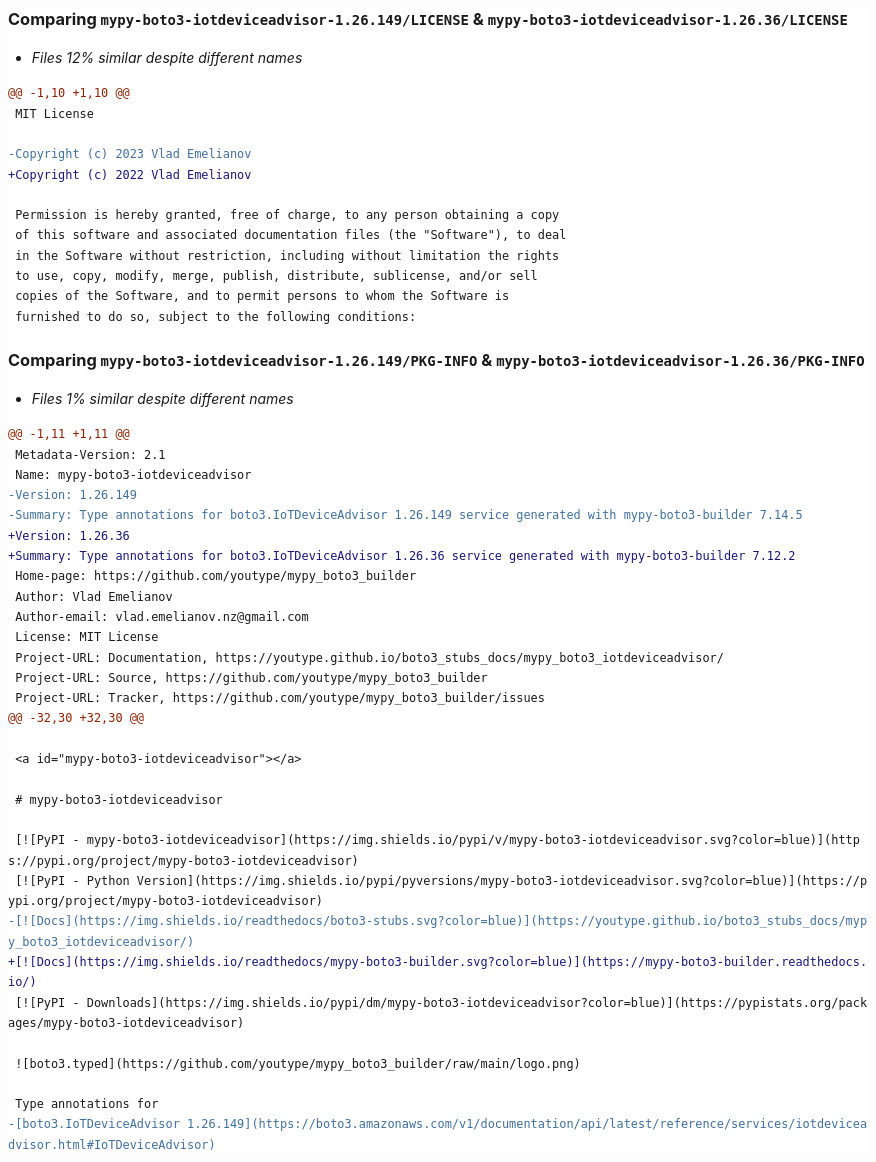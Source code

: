 ### Comparing `mypy-boto3-iotdeviceadvisor-1.26.149/LICENSE` & `mypy-boto3-iotdeviceadvisor-1.26.36/LICENSE`

 * *Files 12% similar despite different names*

```diff
@@ -1,10 +1,10 @@
 MIT License
 
-Copyright (c) 2023 Vlad Emelianov
+Copyright (c) 2022 Vlad Emelianov
 
 Permission is hereby granted, free of charge, to any person obtaining a copy
 of this software and associated documentation files (the "Software"), to deal
 in the Software without restriction, including without limitation the rights
 to use, copy, modify, merge, publish, distribute, sublicense, and/or sell
 copies of the Software, and to permit persons to whom the Software is
 furnished to do so, subject to the following conditions:
```

### Comparing `mypy-boto3-iotdeviceadvisor-1.26.149/PKG-INFO` & `mypy-boto3-iotdeviceadvisor-1.26.36/PKG-INFO`

 * *Files 1% similar despite different names*

```diff
@@ -1,11 +1,11 @@
 Metadata-Version: 2.1
 Name: mypy-boto3-iotdeviceadvisor
-Version: 1.26.149
-Summary: Type annotations for boto3.IoTDeviceAdvisor 1.26.149 service generated with mypy-boto3-builder 7.14.5
+Version: 1.26.36
+Summary: Type annotations for boto3.IoTDeviceAdvisor 1.26.36 service generated with mypy-boto3-builder 7.12.2
 Home-page: https://github.com/youtype/mypy_boto3_builder
 Author: Vlad Emelianov
 Author-email: vlad.emelianov.nz@gmail.com
 License: MIT License
 Project-URL: Documentation, https://youtype.github.io/boto3_stubs_docs/mypy_boto3_iotdeviceadvisor/
 Project-URL: Source, https://github.com/youtype/mypy_boto3_builder
 Project-URL: Tracker, https://github.com/youtype/mypy_boto3_builder/issues
@@ -32,30 +32,30 @@
 
 <a id="mypy-boto3-iotdeviceadvisor"></a>
 
 # mypy-boto3-iotdeviceadvisor
 
 [![PyPI - mypy-boto3-iotdeviceadvisor](https://img.shields.io/pypi/v/mypy-boto3-iotdeviceadvisor.svg?color=blue)](https://pypi.org/project/mypy-boto3-iotdeviceadvisor)
 [![PyPI - Python Version](https://img.shields.io/pypi/pyversions/mypy-boto3-iotdeviceadvisor.svg?color=blue)](https://pypi.org/project/mypy-boto3-iotdeviceadvisor)
-[![Docs](https://img.shields.io/readthedocs/boto3-stubs.svg?color=blue)](https://youtype.github.io/boto3_stubs_docs/mypy_boto3_iotdeviceadvisor/)
+[![Docs](https://img.shields.io/readthedocs/mypy-boto3-builder.svg?color=blue)](https://mypy-boto3-builder.readthedocs.io/)
 [![PyPI - Downloads](https://img.shields.io/pypi/dm/mypy-boto3-iotdeviceadvisor?color=blue)](https://pypistats.org/packages/mypy-boto3-iotdeviceadvisor)
 
 ![boto3.typed](https://github.com/youtype/mypy_boto3_builder/raw/main/logo.png)
 
 Type annotations for
-[boto3.IoTDeviceAdvisor 1.26.149](https://boto3.amazonaws.com/v1/documentation/api/latest/reference/services/iotdeviceadvisor.html#IoTDeviceAdvisor)
```